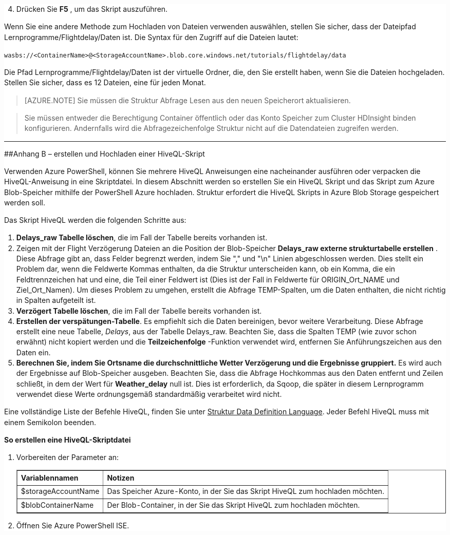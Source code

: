 


4. Drücken Sie **F5** , um das Skript auszuführen.

Wenn Sie eine andere Methode zum Hochladen von Dateien verwenden auswählen, stellen Sie sicher, dass der Dateipfad Lernprogramme/Flightdelay/Daten ist. Die Syntax für den Zugriff auf die Dateien lautet:

    wasbs://<ContainerName>@<StorageAccountName>.blob.core.windows.net/tutorials/flightdelay/data

Die Pfad Lernprogramme/Flightdelay/Daten ist der virtuelle Ordner, die, den Sie erstellt haben, wenn Sie die Dateien hochgeladen. Stellen Sie sicher, dass es 12 Dateien, eine für jeden Monat.

>[AZURE.NOTE] Sie müssen die Struktur Abfrage Lesen aus den neuen Speicherort aktualisieren.

> Sie müssen entweder die Berechtigung Container öffentlich oder das Konto Speicher zum Cluster HDInsight binden konfigurieren. Andernfalls wird die Abfragezeichenfolge Struktur nicht auf die Datendateien zugreifen werden.

---
##<a id="appendix-b"></a>Anhang B – erstellen und Hochladen einer HiveQL-Skript

Verwenden Azure PowerShell, können Sie mehrere HiveQL Anweisungen eine nacheinander ausführen oder verpacken die HiveQL-Anweisung in eine Skriptdatei. In diesem Abschnitt werden so erstellen Sie ein HiveQL Skript und das Skript zum Azure Blob-Speicher mithilfe der PowerShell Azure hochladen. Struktur erfordert die HiveQL Skripts in Azure Blob Storage gespeichert werden soll.

Das Skript HiveQL werden die folgenden Schritte aus:

1. **Delays_raw Tabelle löschen**, die im Fall der Tabelle bereits vorhanden ist.
2. Zeigen mit der Flight Verzögerung Dateien an die Position der Blob-Speicher **Delays_raw externe strukturtabelle erstellen** . Diese Abfrage gibt an, dass Felder begrenzt werden, indem Sie "," und "\n" Linien abgeschlossen werden. Dies stellt ein Problem dar, wenn die Feldwerte Kommas enthalten, da die Struktur unterscheiden kann, ob ein Komma, die ein Feldtrennzeichen hat und eine, die Teil einer Feldwert ist (Dies ist der Fall in Feldwerte für ORIGIN\_Ort\_NAME und Ziel\_Ort\_Namen). Um dieses Problem zu umgehen, erstellt die Abfrage TEMP-Spalten, um die Daten enthalten, die nicht richtig in Spalten aufgeteilt ist.  
3. **Verzögert Tabelle löschen**, die im Fall der Tabelle bereits vorhanden ist.
4. **Erstellen der verspätungen-Tabelle**. Es empfiehlt sich die Daten bereinigen, bevor weitere Verarbeitung. Diese Abfrage erstellt eine neue Tabelle, *Delays*, aus der Tabelle Delays_raw. Beachten Sie, dass die Spalten TEMP (wie zuvor schon erwähnt) nicht kopiert werden und die **Teilzeichenfolge** -Funktion verwendet wird, entfernen Sie Anführungszeichen aus den Daten ein.
5. **Berechnen Sie, indem Sie Ortsname die durchschnittliche Wetter Verzögerung und die Ergebnisse gruppiert.** Es wird auch der Ergebnisse auf Blob-Speicher ausgeben. Beachten Sie, dass die Abfrage Hochkommas aus den Daten entfernt und Zeilen schließt, in dem der Wert für **Weather_delay** null ist. Dies ist erforderlich, da Sqoop, die später in diesem Lernprogramm verwendet diese Werte ordnungsgemäß standardmäßig verarbeitet wird nicht.

Eine vollständige Liste der Befehle HiveQL, finden Sie unter [Struktur Data Definition Language][hadoop-hiveql]. Jeder Befehl HiveQL muss mit einem Semikolon beenden.

**So erstellen eine HiveQL-Skriptdatei**

1. Vorbereiten der Parameter an:

    <table border="1">
    <tr><th>Variablennamen</th><th>Notizen</th></tr>
    <tr><td>$storageAccountName</td><td>Das Speicher Azure-Konto, in der Sie das Skript HiveQL zum hochladen möchten.</td></tr>
    <tr><td>$blobContainerName</td><td>Der Blob-Container, in der Sie das Skript HiveQL zum hochladen möchten.</td></tr>
    </table>
2. Öffnen Sie Azure PowerShell ISE.


[azure-purchase-options]: http://azure.microsoft.com/pricing/purchase-options/
[azure-member-offers]: http://azure.microsoft.com/pricing/member-offers/
[azure-free-trial]: http://azure.microsoft.com/pricing/free-trial/
[rita-website]: http://www.transtats.bts.gov/DL_SelectFields.asp?Table_ID=236&DB_Short_Name=On-Time
[powershell-install-configure]: powershell-install-configure.md
[hdinsight-use-oozie]: hdinsight-use-oozie.md
[hdinsight-use-hive]: hdinsight-use-hive.md
[hdinsight-provision]: hdinsight-provision-clusters.md
[hdinsight-storage]: hdinsight-hadoop-use-blob-storage.md
[hdinsight-upload-data]: hdinsight-upload-data.md
[hdinsight-get-started]: hdinsight-hadoop-linux-tutorial-get-started.md
[hdinsight-use-sqoop]: hdinsight-use-sqoop.md
[hdinsight-use-pig]: hdinsight-use-pig.md
[hdinsight-develop-mapreduce]: hdinsight-develop-deploy-java-mapreduce-linux.md
[hadoop-hiveql]: https://cwiki.apache.org/confluence/display/Hive/LanguageManual+DDL
[hadoop-shell-commands]: http://hadoop.apache.org/docs/r0.18.3/hdfs_shell.html
[technetwiki-hive-error]: http://social.technet.microsoft.com/wiki/contents/articles/23047.hdinsight-hive-error-unable-to-rename.aspx
[image-hdi-flightdelays-avgdelays-dataset]: ./media/hdinsight-analyze-flight-delay-data/HDI.FlightDelays.AvgDelays.DataSet.png
[img-hdi-flightdelays-run-hive-job-output]: ./media/hdinsight-analyze-flight-delay-data/HDI.FlightDelays.RunHiveJob.Output.png
[img-hdi-flightdelays-flow]: ./media/hdinsight-analyze-flight-delay-data/HDI.FlightDelays.Flow.png